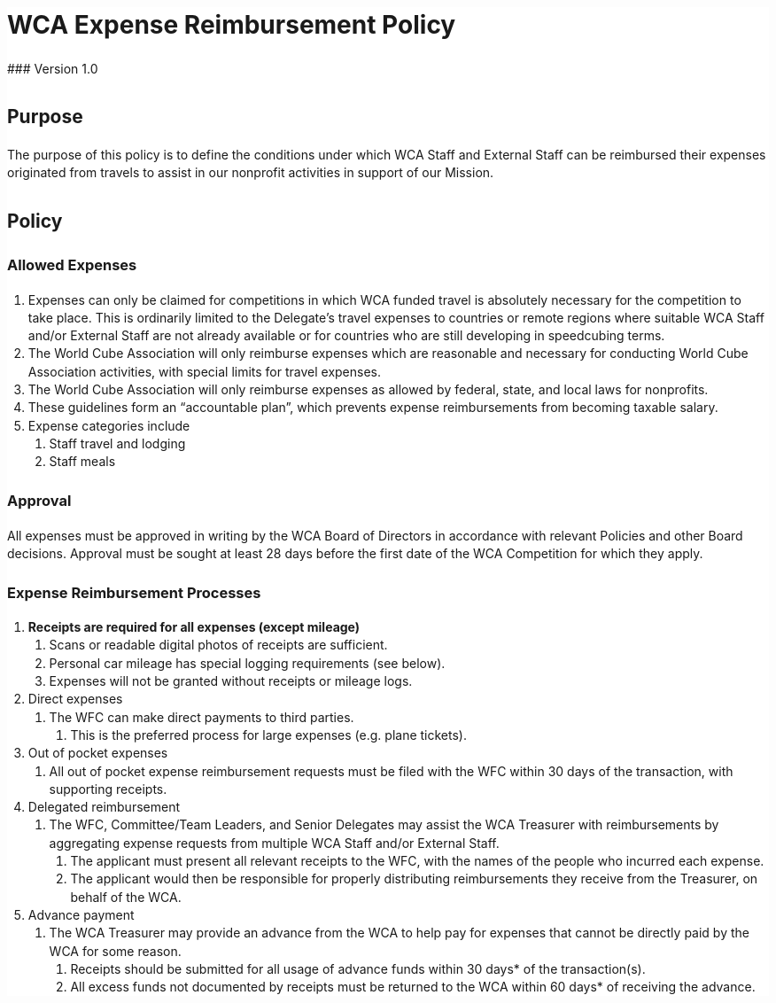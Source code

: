 # WCA Expense Reimbursement Policy
<div class="version">
### Version 1.0
</div>

## Purpose
The purpose of this policy is to define the conditions under which WCA Staff and External Staff can be reimbursed their expenses originated from travels to assist in our nonprofit activities in support of our Mission.

## Policy
### Allowed Expenses
1. Expenses can only be claimed for competitions in which WCA funded travel is absolutely necessary for the competition to take place. This is ordinarily limited to the Delegate’s travel expenses to countries or remote regions where suitable WCA Staff and/or External Staff are not already available or for countries who are still developing in speedcubing terms.
2. The World Cube Association will only reimburse expenses which are reasonable and necessary for conducting World Cube Association activities, with special limits for travel expenses.
3. The World Cube Association will only reimburse expenses as allowed by federal, state, and local laws for nonprofits.
4. These guidelines form an “accountable plan”, which prevents expense reimbursements from becoming taxable salary.
5. Expense categories include
   1. Staff travel and lodging
   2. Staff meals

### Approval
All expenses must be approved in writing by the WCA Board of Directors in accordance with relevant Policies and other Board decisions. Approval must be sought at least 28 days before the first date of the WCA Competition for which they apply.

### Expense Reimbursement Processes
1. **Receipts are required for all expenses (except mileage)**
   1. Scans or readable digital photos of receipts are sufficient.
   2. Personal car mileage has special logging requirements (see below).
   3. Expenses will not be granted without receipts or mileage logs.
2. Direct expenses
   1. The WFC can make direct payments to third parties.
      1. This is the preferred process for large expenses (e.g. plane tickets).
3. Out of pocket expenses
   1. All out of pocket expense reimbursement requests must be filed with the WFC within 30 days of the transaction, with supporting receipts.
4. Delegated reimbursement
   1. The WFC, Committee/Team Leaders, and Senior Delegates may assist the WCA Treasurer with reimbursements by aggregating expense requests from multiple WCA Staff and/or External Staff.
      1. The applicant must present all relevant receipts to the WFC, with the names of the people who incurred each expense.
      2. The applicant would then be responsible for properly distributing reimbursements they receive from the Treasurer, on behalf of the WCA.
5. Advance payment
   1. The WCA Treasurer may provide an advance from the WCA to help pay for expenses that cannot be directly paid by the WCA for some reason.
      1. Receipts should be submitted for all usage of advance funds within 30 days* of the transaction(s).
      2. All excess funds not documented by receipts must be returned to the WCA within 60 days* of receiving the advance.

